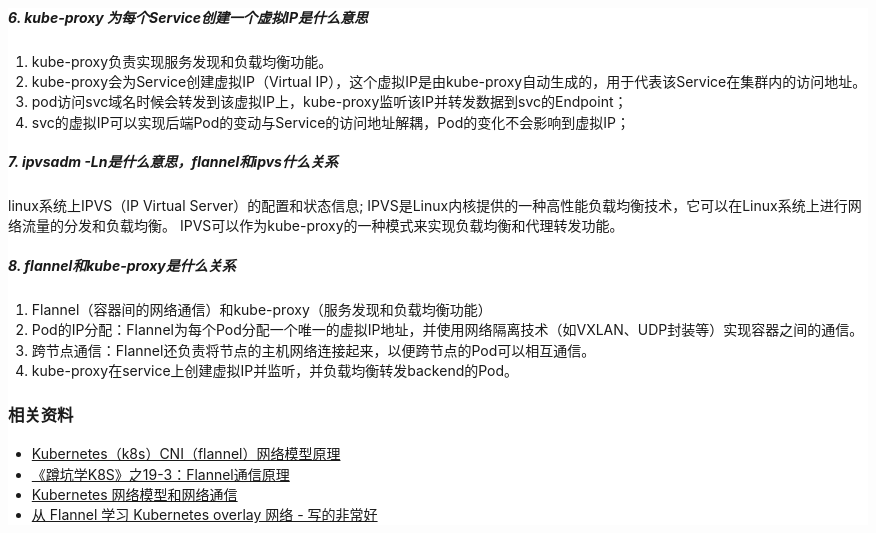 ##### 6. kube-proxy 为每个Service创建一个虚拟IP是什么意思

1. kube-proxy负责实现服务发现和负载均衡功能。
2. kube-proxy会为Service创建虚拟IP（Virtual IP），这个虚拟IP是由kube-proxy自动生成的，用于代表该Service在集群内的访问地址。
3. pod访问svc域名时候会转发到该虚拟IP上，kube-proxy监听该IP并转发数据到svc的Endpoint；
4. svc的虚拟IP可以实现后端Pod的变动与Service的访问地址解耦，Pod的变化不会影响到虚拟IP；

##### 7. ipvsadm -Ln是什么意思，flannel和ipvs什么关系

linux系统上IPVS（IP Virtual Server）的配置和状态信息;
IPVS是Linux内核提供的一种高性能负载均衡技术，它可以在Linux系统上进行网络流量的分发和负载均衡。
IPVS可以作为kube-proxy的一种模式来实现负载均衡和代理转发功能。

##### 8. flannel和kube-proxy是什么关系

1. Flannel（容器间的网络通信）和kube-proxy（服务发现和负载均衡功能）
3. Pod的IP分配：Flannel为每个Pod分配一个唯一的虚拟IP地址，并使用网络隔离技术（如VXLAN、UDP封装等）实现容器之间的通信。
4. 跨节点通信：Flannel还负责将节点的主机网络连接起来，以便跨节点的Pod可以相互通信。
5. kube-proxy在service上创建虚拟IP并监听，并负载均衡转发backend的Pod。


### 相关资料

- [Kubernetes（k8s）CNI（flannel）网络模型原理](https://mp.weixin.qq.com/s/18bMpQjXFodfegWH3xNeKQ)
- [《蹲坑学K8S》之19-3：Flannel通信原理](https://baijiahao.baidu.com/s?id=1677418078665703072)
- [ Kubernetes 网络模型和网络通信](https://atbug.com/deep-dive-k8s-network-mode-and-communication/)
- [从 Flannel 学习 Kubernetes overlay 网络 - 写的非常好](https://atbug.com/cross-node-traffic-on-flannel-vxlan-network/)
